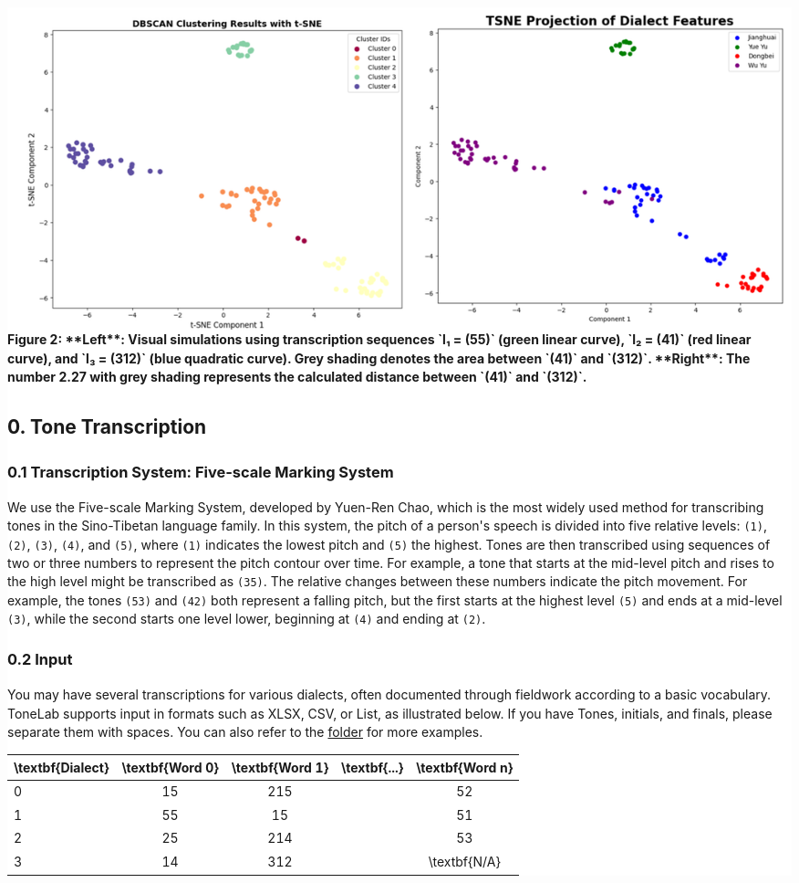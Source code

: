 <img align="center" src="docs/figures/figure3.png" width="1000px" />
<b><br>Figure 2: **Left**: Visual simulations using transcription sequences `l₁ = (55)` (green linear curve), `l₂ = (41)` (red linear curve), and `l₃ = (312)` (blue quadratic curve). Grey shading denotes the area between `(41)` and `(312)`. **Right**: The number 2.27 with grey shading represents the calculated distance between `(41)` and `(312)`.</b>
</div>


## 0. Tone Transcription

### 0.1 Transcription System: Five-scale Marking System

We use the Five-scale Marking System, developed by Yuen-Ren Chao, which is the most widely used method for transcribing tones in the Sino-Tibetan language family. In this system, the pitch of a person's speech is divided into five relative levels: `(1)`, `(2)`, `(3)`, `(4)`, and `(5)`, where `(1)` indicates the lowest pitch and `(5)` the highest. Tones are then transcribed using sequences of two or three numbers to represent the pitch contour over time. For example, a tone that starts at the mid-level pitch and rises to the high level might be transcribed as `(35)`. The relative changes between these numbers indicate the pitch movement. For example, the tones `(53)` and `(42)` both represent a falling pitch, but the first starts at the highest level `(5)` and ends at a mid-level `(3)`, while the second starts one level lower, beginning at `(4)` and ending at `(2)`.

### 0.2 Input

You may have several transcriptions for various dialects, often documented through fieldwork according to a basic vocabulary. ToneLab supports input in formats such as XLSX, CSV, or List, as illustrated below. If you have Tones, initials, and finals, please separate them with spaces. You can also refer to the [folder]() for more examples.


| \textbf{Dialect} | \textbf{Word 0} | \textbf{Word 1} | \textbf{...} | \textbf{Word n} |
|:------------------|:----------------:|:----------------:|:-------------:|:----------------:|
| 0                  | 15               | 215              |               | 52               |
| 1                  | 55               | 15               |               | 51               |
| 2                  | 25               | 214              |               | 53               |
| 3                  | 14               | 312              |               | \textbf{N/A}     |
